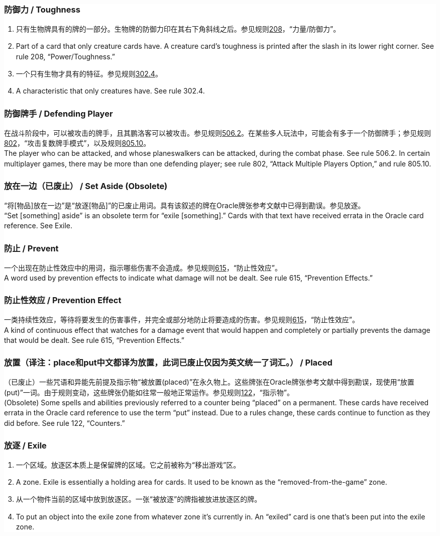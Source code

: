 ### <span id='防御力'>防御力</span> / <span id='Toughness'>Toughness</span>
1. 只有生物牌具有的牌的一部分。生物牌的防御力印在其右下角斜线之后。参见规则[208](./2#cr208)，“力量/防御力”。   
1. Part of a card that only creature cards have. A creature card’s toughness is printed after the slash in its lower right corner. See rule 208, “Power/Toughness.”

2. 一个只有生物才具有的特征。参见规则[302.4](./3#cr302-4)。   
2. A characteristic that only creatures have. See rule 302.4.

### <span id='防御牌手'>防御牌手</span> / <span id='Defending Player'>Defending Player</span>
在战斗阶段中，可以被攻击的牌手，且其鹏洛客可以被攻击。参见规则[506.2](./5#cr506-2)。在某些多人玩法中，可能会有多于一个防御牌手；参见规则[802](./8#cr802)，“攻击复数牌手模式”，以及规则[805.10](./8#cr805-10)。   
The player who can be attacked, and whose planeswalkers can be attacked, during the combat phase. See rule 506.2. In certain multiplayer games, there may be more than one defending player; see rule 802, “Attack Multiple Players Option,” and rule 805.10.

### <span id='放在一边（已废止）'>放在一边（已废止）</span> / <span id='Set Aside (Obsolete)'>Set Aside (Obsolete)</span>
“将[物品]放在一边”是“放逐[物品]”的已废止用词。具有该叙述的牌在Oracle牌张参考文献中已得到勘误。参见放逐。   
“Set [something] aside” is an obsolete term for “exile [something].” Cards with that text have received errata in the Oracle card reference. See Exile.

### <span id='防止'>防止</span> / <span id='Prevent'>Prevent</span>
一个出现在防止性效应中的用词，指示哪些伤害不会造成。参见规则[615](./6#cr615)，“防止性效应”。   
A word used by prevention effects to indicate what damage will not be dealt. See rule 615, “Prevention Effects.”

### <span id='防止性效应'>防止性效应</span> / <span id='Prevention Effect'>Prevention Effect</span>
一类持续性效应，等待将要发生的伤害事件，并完全或部分地防止将要造成的伤害。参见规则[615](./6#cr615)，“防止性效应”。   
A kind of continuous effect that watches for a damage event that would happen and completely or partially prevents the damage that would be dealt. See rule 615, “Prevention Effects.”

### <span id='放置（译注：place和put中文都译为放置，此词已废止仅因为英文统一了词汇。）'>放置（译注：place和put中文都译为放置，此词已废止仅因为英文统一了词汇。）</span> / <span id='Placed'>Placed</span>
（已废止）一些咒语和异能先前提及指示物“被放置(placed)”在永久物上。这些牌张在Oracle牌张参考文献中得到勘误，现使用“放置(put)”一词。由于规则变动，这些牌张仍能如往常一般地正常运作。参见规则[122](./1#cr122)，“指示物”。   
(Obsolete) Some spells and abilities previously referred to a counter being “placed” on a permanent. These cards have received errata in the Oracle card reference to use the term “put” instead. Due to a rules change, these cards continue to function as they did before. See rule 122, “Counters.”

### <span id='放逐'>放逐</span> / <span id='Exile'>Exile</span>
1. 一个区域。放逐区本质上是保留牌的区域。它之前被称为“移出游戏”区。   
1. A zone. Exile is essentially a holding area for cards. It used to be known as the “removed-from-the-game” zone.

2. 从一个物件当前的区域中放到放逐区。一张“被放逐”的牌指被放进放逐区的牌。   
2. To put an object into the exile zone from whatever zone it’s currently in. An “exiled” card is one that’s been put into the exile zone.
